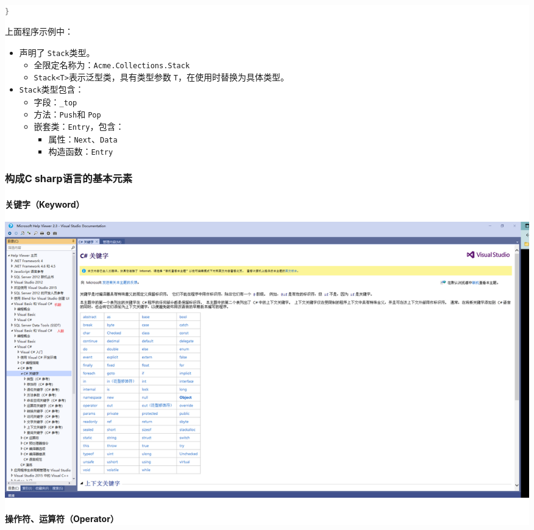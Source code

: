 ```c#
}
```

上面程序示例中：

- 声明了 `Stack`类型。
  - 全限定名称为：`Acme.Collections.Stack`
  - `Stack<T>`表示泛型类，具有类型参数 `T`，在使用时替换为具体类型。
- `Stack`类型包含：
  - 字段：`_top`
  - 方法：`Push`和 `Pop`
  - 嵌套类：`Entry`，包含：
    - 属性：`Next`、`Data`
    - 构造函数：`Entry`

### 构成C sharp语言的基本元素

#### 关键字（Keyword）

![](attachments/20230504112710.png)

#### 操作符、运算符（Operator）
